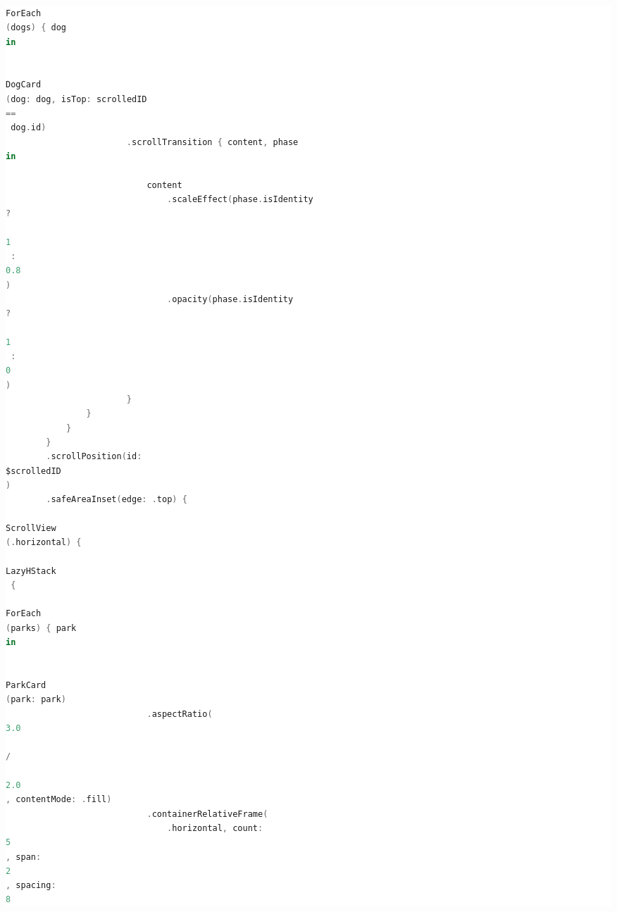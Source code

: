 ```swift
ForEach
(dogs) { dog 
in

                    
DogCard
(dog: dog, isTop: scrolledID 
==
 dog.id)
                        .scrollTransition { content, phase 
in

                            content
                                .scaleEffect(phase.isIdentity 
?
 
1
 : 
0.8
)
                                .opacity(phase.isIdentity 
?
 
1
 : 
0
)
                        }
                }
            }
        }
        .scrollPosition(id: 
$scrolledID
)
        .safeAreaInset(edge: .top) {
            
ScrollView
(.horizontal) {
                
LazyHStack
 {
                    
ForEach
(parks) { park 
in

                        
ParkCard
(park: park)
                            .aspectRatio(
3.0
 
/
 
2.0
, contentMode: .fill)
                            .containerRelativeFrame(
                                .horizontal, count: 
5
, span: 
2
, spacing: 
8
```